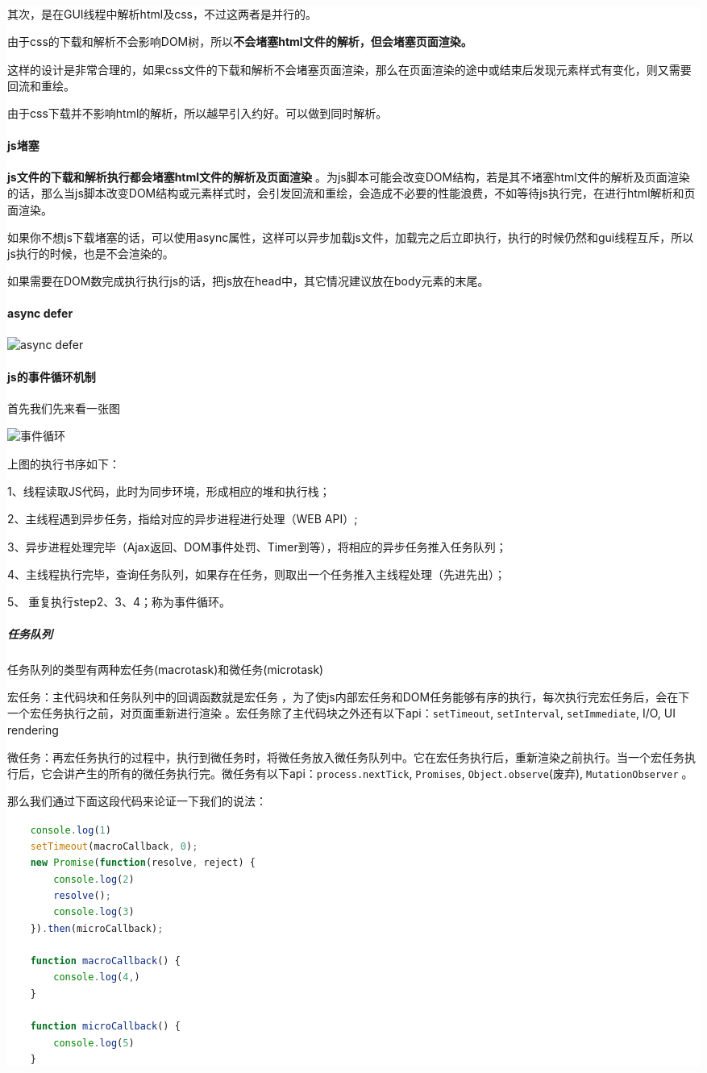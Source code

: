 其次，是在GUI线程中解析html及css，不过这两者是并行的。 

由于css的下载和解析不会影响DOM树，所以**不会堵塞html文件的解析，但会堵塞页面渲染。** 

这样的设计是非常合理的，如果css文件的下载和解析不会堵塞页面渲染，那么在页面渲染的途中或结束后发现元素样式有变化，则又需要回流和重绘。 

由于css下载并不影响html的解析，所以越早引入约好。可以做到同时解析。

#### js堵塞

**js文件的下载和解析执行都会堵塞html文件的解析及页面渲染** 。为js脚本可能会改变DOM结构，若是其不堵塞html文件的解析及页面渲染的话，那么当js脚本改变DOM结构或元素样式时，会引发回流和重绘，会造成不必要的性能浪费，不如等待js执行完，在进行html解析和页面渲染。 

如果你不想js下载堵塞的话，可以使用async属性，这样可以异步加载js文件，加载完之后立即执行，执行的时候仍然和gui线程互斥，所以js执行的时候，也是不会渲染的。

如果需要在DOM数完成执行执行js的话，把js放在head中，其它情况建议放在body元素的末尾。

#### async defer

![async defer](https://tt9.geetemp.com/geebox/images/async_defer.jpg)

#### js的事件循环机制

首先我们先来看一张图

![事件循环](https://tt9.geetemp.com/geebox/images/事件循环.png)



上图的执行书序如下：

1、线程读取JS代码，此时为同步环境，形成相应的堆和执行栈； 

2、主线程遇到异步任务，指给对应的异步进程进行处理（WEB API）; 

3、异步进程处理完毕（Ajax返回、DOM事件处罚、Timer到等），将相应的异步任务推入任务队列； 

4、主线程执行完毕，查询任务队列，如果存在任务，则取出一个任务推入主线程处理（先进先出）； 

5、 重复执行step2、3、4；称为事件循环。 

##### 任务队列

任务队列的类型有两种宏任务(macrotask)和微任务(microtask)

宏任务：主代码块和任务队列中的回调函数就是宏任务 ，为了使js内部宏任务和DOM任务能够有序的执行，每次执行完宏任务后，会在下一个宏任务执行之前，对页面重新进行渲染 。宏任务除了主代码块之外还有以下api：`setTimeout`, `setInterval`, `setImmediate`, I/O, UI rendering 

微任务：再宏任务执行的过程中，执行到微任务时，将微任务放入微任务队列中。它在宏任务执行后，重新渲染之前执行。当一个宏任务执行后，它会讲产生的所有的微任务执行完。微任务有以下api：`process.nextTick`, `Promises`, `Object.observe`(废弃), `MutationObserver` 。

那么我们通过下面这段代码来论证一下我们的说法：

```javascript
  	console.log(1)
    setTimeout(macroCallback, 0);
    new Promise(function(resolve, reject) {
        console.log(2)
        resolve();
        console.log(3)
    }).then(microCallback);

    function macroCallback() {
        console.log(4,)
    } 

    function microCallback() {
        console.log(5)
    }     
```

